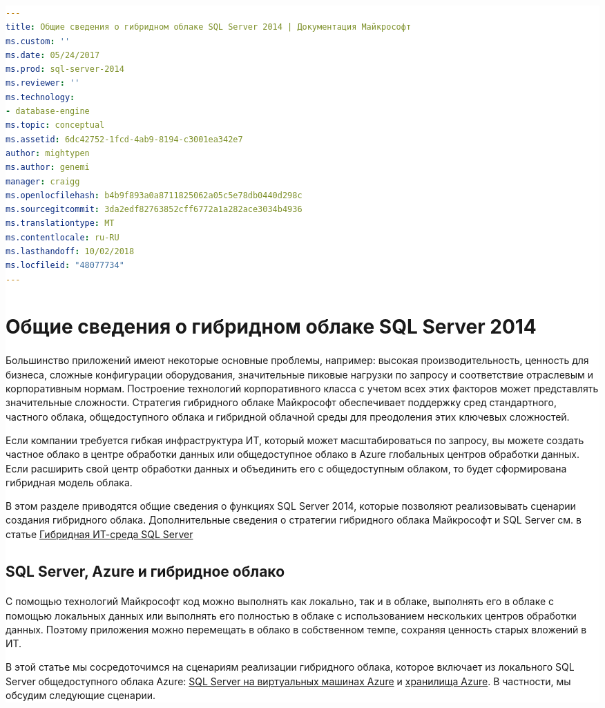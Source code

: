 ```yaml
---
title: Общие сведения о гибридном облаке SQL Server 2014 | Документация Майкрософт
ms.custom: ''
ms.date: 05/24/2017
ms.prod: sql-server-2014
ms.reviewer: ''
ms.technology:
- database-engine
ms.topic: conceptual
ms.assetid: 6dc42752-1fcd-4ab9-8194-c3001ea342e7
author: mightypen
ms.author: genemi
manager: craigg
ms.openlocfilehash: b4b9f893a0a8711825062a05c5e78db0440d298c
ms.sourcegitcommit: 3da2edf82763852cff6772a1a282ace3034b4936
ms.translationtype: MT
ms.contentlocale: ru-RU
ms.lasthandoff: 10/02/2018
ms.locfileid: "48077734"
---
```

# <a name="introduction-to-sql-server-2014-hybrid-cloud"></a>Общие сведения о гибридном облаке SQL Server 2014
 Большинство приложений имеют некоторые основные проблемы, например: высокая производительность, ценность для бизнеса, сложные конфигурации оборудования, значительные пиковые нагрузки по запросу и соответствие отраслевым и корпоративным нормам. Построение технологий корпоративного класса с учетом всех этих факторов может представлять значительные сложности. Стратегия гибридного облаке Майкрософт обеспечивает поддержку сред стандартного, частного облака, общедоступного облака и гибридной облачной среды для преодоления этих ключевых сложностей. 
 
 Если компании требуется гибкая инфраструктура ИТ, который может масштабироваться по запросу, вы можете создать частное облако в центре обработки данных или общедоступное облако в Azure глобальных центров обработки данных. Если расширить свой центр обработки данных и объединить его с общедоступным облаком, то будет сформирована гибридная модель облака. 
 
 В этом разделе приводятся общие сведения о функциях SQL Server 2014, которые позволяют реализовывать сценарии создания гибридного облака. Дополнительные сведения о стратегии гибридного облака Майкрософт и SQL Server см. в статье [Гибридная ИТ-среда SQL Server](http://www.microsoft.com/sqlserver/solutions-technologies/hybrid-It.aspx) 
 
## <a name="sql-server-azure-and-hybrid-cloud"></a>SQL Server, Azure и гибридное облако 
 С помощью технологий Майкрософт код можно выполнять как локально, так и в облаке, выполнять его в облаке с помощью локальных данных или выполнять его полностью в облаке с использованием нескольких центров обработки данных. Поэтому приложения можно перемещать в облако в собственном темпе, сохраняя ценность старых вложений в ИТ. 
 
 В этой статье мы сосредоточимся на сценариям реализации гибридного облака, которое включает из локального SQL Server общедоступного облака Azure: [SQL Server на виртуальных машинах Azure](http://msdn.microsoft.com/library/azure/jj823132.aspx) и [хранилища Azure](http://www.azure.com/documentation/services/storage/). В частности, мы обсудим следующие сценарии. 
 
